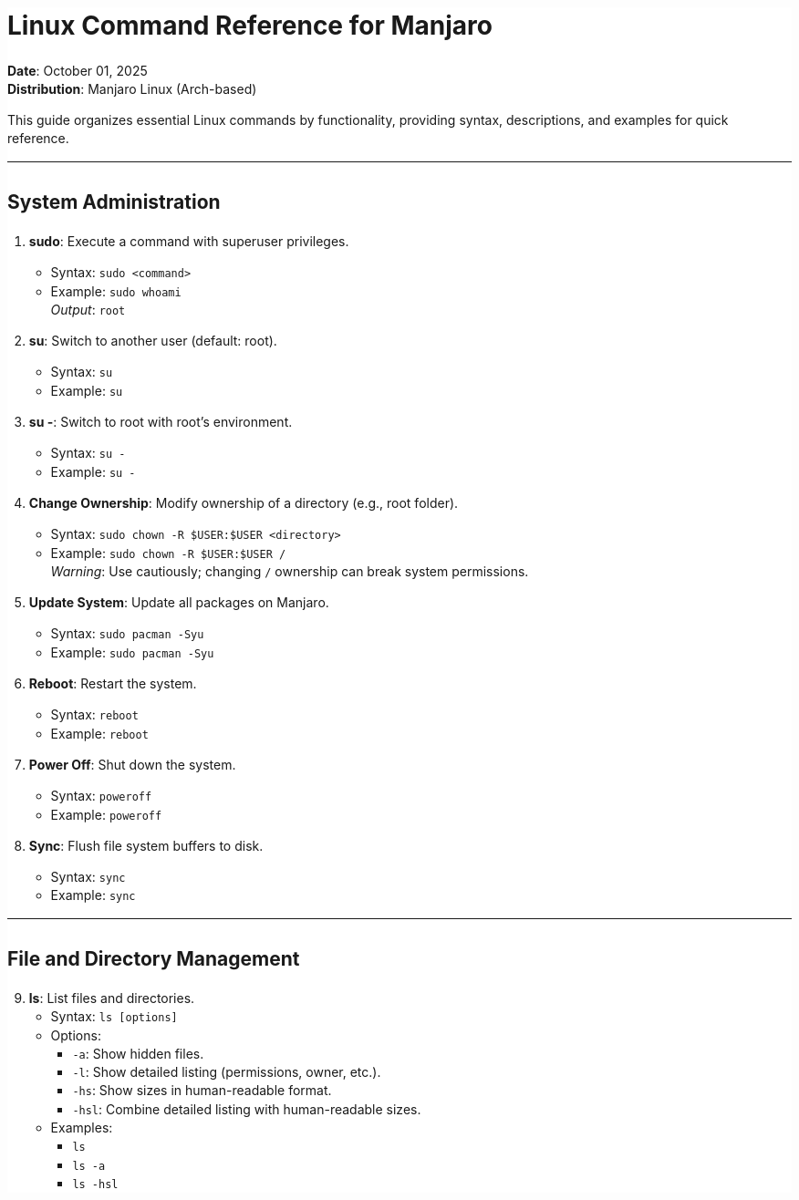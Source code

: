 # Linux Command Reference for Manjaro

**Date**: October 01, 2025  
**Distribution**: Manjaro Linux (Arch-based)

This guide organizes essential Linux commands by functionality, providing syntax, descriptions, and examples for quick reference.

---

## System Administration
1. **sudo**: Execute a command with superuser privileges.
   - Syntax: `sudo <command>`
   - Example: `sudo whoami`  
     *Output*: `root`

2. **su**: Switch to another user (default: root).
   - Syntax: `su`
   - Example: `su`

3. **su -**: Switch to root with root’s environment.
   - Syntax: `su -`
   - Example: `su -`

4. **Change Ownership**: Modify ownership of a directory (e.g., root folder).
   - Syntax: `sudo chown -R $USER:$USER <directory>`
   - Example: `sudo chown -R $USER:$USER /`  
     *Warning*: Use cautiously; changing `/` ownership can break system permissions.

5. **Update System**: Update all packages on Manjaro.
   - Syntax: `sudo pacman -Syu`
   - Example: `sudo pacman -Syu`

6. **Reboot**: Restart the system.
   - Syntax: `reboot`
   - Example: `reboot`

7. **Power Off**: Shut down the system.
   - Syntax: `poweroff`
   - Example: `poweroff`

8. **Sync**: Flush file system buffers to disk.
   - Syntax: `sync`
   - Example: `sync`

---

## File and Directory Management
9. **ls**: List files and directories.
   - Syntax: `ls [options]`
   - Options:
     - `-a`: Show hidden files.
     - `-l`: Show detailed listing (permissions, owner, etc.).
     - `-hs`: Show sizes in human-readable format.
     - `-hsl`: Combine detailed listing with human-readable sizes.
   - Examples:
     - `ls`
     - `ls -a`
     - `ls -hsl`
